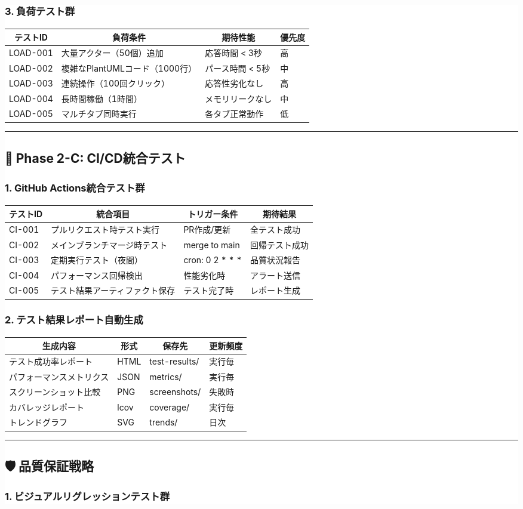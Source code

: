 ### 3. 負荷テスト群

| テストID | 負荷条件 | 期待性能 | 優先度 |
|---------|----------|----------|--------|
| LOAD-001 | 大量アクター（50個）追加 | 応答時間 < 3秒 | 高 |
| LOAD-002 | 複雑なPlantUMLコード（1000行） | パース時間 < 5秒 | 中 |
| LOAD-003 | 連続操作（100回クリック） | 応答性劣化なし | 高 |
| LOAD-004 | 長時間稼働（1時間） | メモリリークなし | 中 |
| LOAD-005 | マルチタブ同時実行 | 各タブ正常動作 | 低 |

---

## 🔄 Phase 2-C: CI/CD統合テスト

### 1. GitHub Actions統合テスト群

| テストID | 統合項目 | トリガー条件 | 期待結果 |
|---------|----------|------------|----------|
| CI-001 | プルリクエスト時テスト実行 | PR作成/更新 | 全テスト成功 |
| CI-002 | メインブランチマージ時テスト | merge to main | 回帰テスト成功 |
| CI-003 | 定期実行テスト（夜間） | cron: 0 2 * * * | 品質状況報告 |
| CI-004 | パフォーマンス回帰検出 | 性能劣化時 | アラート送信 |
| CI-005 | テスト結果アーティファクト保存 | テスト完了時 | レポート生成 |

### 2. テスト結果レポート自動生成

| 生成内容 | 形式 | 保存先 | 更新頻度 |
|---------|------|--------|----------|
| テスト成功率レポート | HTML | test-results/ | 実行毎 |
| パフォーマンスメトリクス | JSON | metrics/ | 実行毎 |
| スクリーンショット比較 | PNG | screenshots/ | 失敗時 |
| カバレッジレポート | lcov | coverage/ | 実行毎 |
| トレンドグラフ | SVG | trends/ | 日次 |

---

## 🛡️ 品質保証戦略

### 1. ビジュアルリグレッションテスト群
